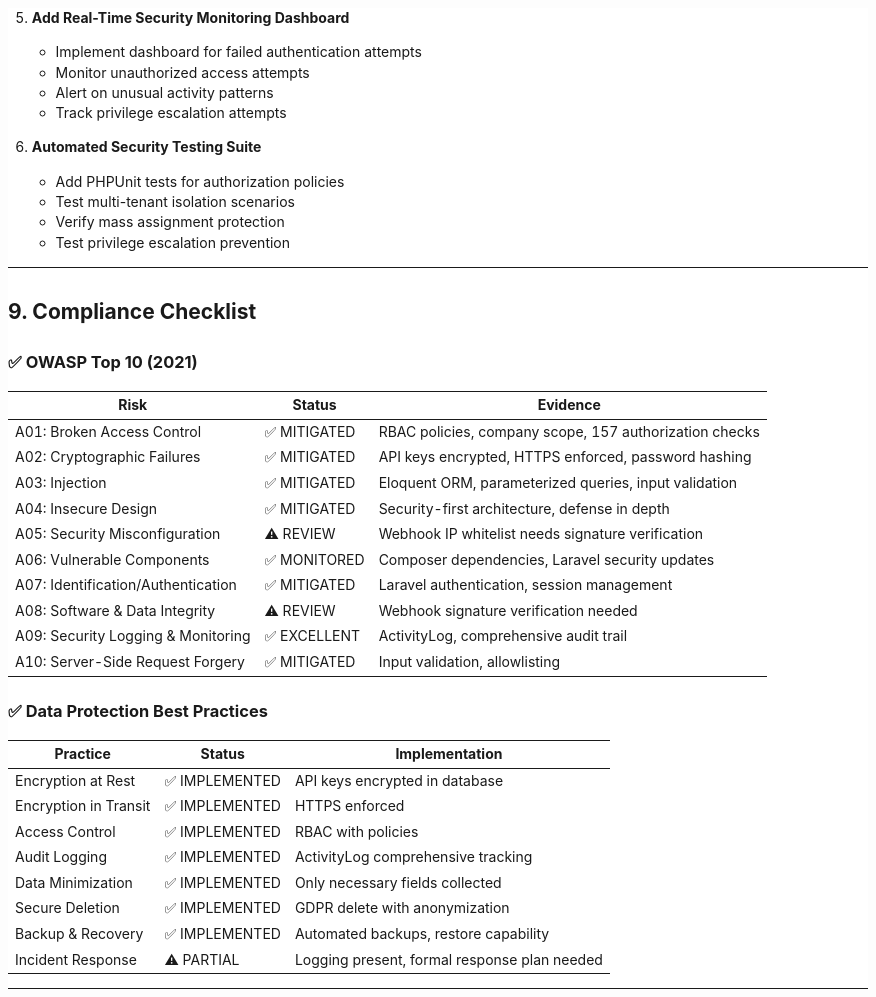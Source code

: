 5. **Add Real-Time Security Monitoring Dashboard**
   - Implement dashboard for failed authentication attempts
   - Monitor unauthorized access attempts
   - Alert on unusual activity patterns
   - Track privilege escalation attempts

6. **Automated Security Testing Suite**
   - Add PHPUnit tests for authorization policies
   - Test multi-tenant isolation scenarios
   - Verify mass assignment protection
   - Test privilege escalation prevention

---

## 9. Compliance Checklist

### ✅ OWASP Top 10 (2021)

| Risk | Status | Evidence |
|------|--------|----------|
| A01: Broken Access Control | ✅ MITIGATED | RBAC policies, company scope, 157 authorization checks |
| A02: Cryptographic Failures | ✅ MITIGATED | API keys encrypted, HTTPS enforced, password hashing |
| A03: Injection | ✅ MITIGATED | Eloquent ORM, parameterized queries, input validation |
| A04: Insecure Design | ✅ MITIGATED | Security-first architecture, defense in depth |
| A05: Security Misconfiguration | ⚠️ REVIEW | Webhook IP whitelist needs signature verification |
| A06: Vulnerable Components | ✅ MONITORED | Composer dependencies, Laravel security updates |
| A07: Identification/Authentication | ✅ MITIGATED | Laravel authentication, session management |
| A08: Software & Data Integrity | ⚠️ REVIEW | Webhook signature verification needed |
| A09: Security Logging & Monitoring | ✅ EXCELLENT | ActivityLog, comprehensive audit trail |
| A10: Server-Side Request Forgery | ✅ MITIGATED | Input validation, allowlisting |

### ✅ Data Protection Best Practices

| Practice | Status | Implementation |
|----------|--------|----------------|
| Encryption at Rest | ✅ IMPLEMENTED | API keys encrypted in database |
| Encryption in Transit | ✅ IMPLEMENTED | HTTPS enforced |
| Access Control | ✅ IMPLEMENTED | RBAC with policies |
| Audit Logging | ✅ IMPLEMENTED | ActivityLog comprehensive tracking |
| Data Minimization | ✅ IMPLEMENTED | Only necessary fields collected |
| Secure Deletion | ✅ IMPLEMENTED | GDPR delete with anonymization |
| Backup & Recovery | ✅ IMPLEMENTED | Automated backups, restore capability |
| Incident Response | ⚠️ PARTIAL | Logging present, formal response plan needed |

---